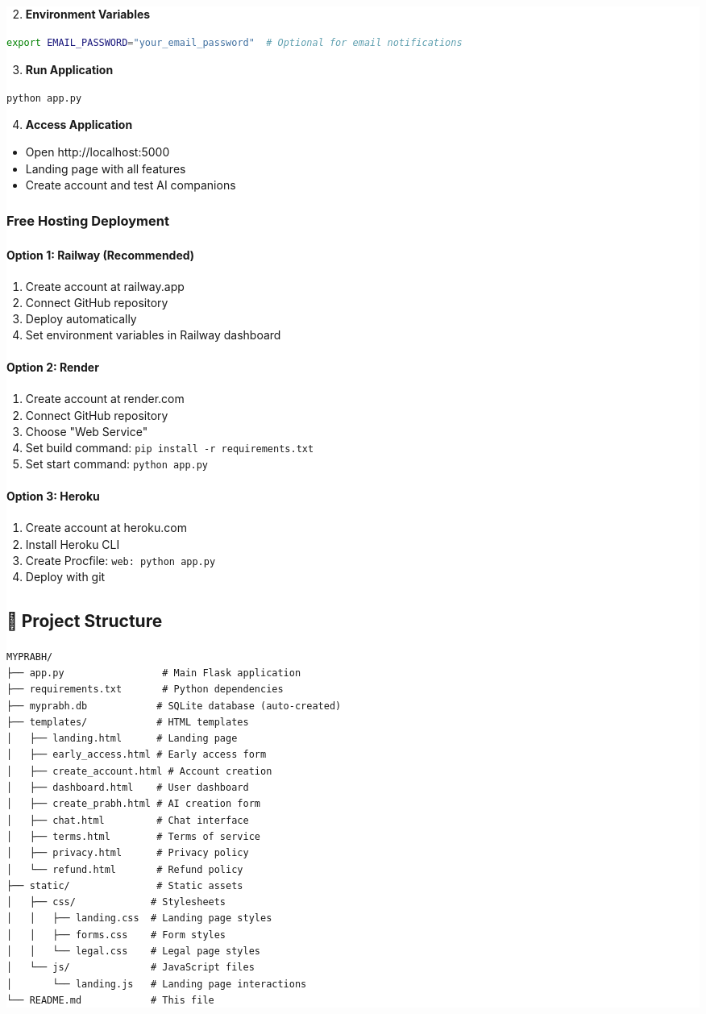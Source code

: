 2. **Environment Variables**
```bash
export EMAIL_PASSWORD="your_email_password"  # Optional for email notifications
```

3. **Run Application**
```bash
python app.py
```

4. **Access Application**
- Open http://localhost:5000
- Landing page with all features
- Create account and test AI companions

### Free Hosting Deployment

#### Option 1: Railway (Recommended)
1. Create account at railway.app
2. Connect GitHub repository
3. Deploy automatically
4. Set environment variables in Railway dashboard

#### Option 2: Render
1. Create account at render.com
2. Connect GitHub repository
3. Choose "Web Service"
4. Set build command: `pip install -r requirements.txt`
5. Set start command: `python app.py`

#### Option 3: Heroku
1. Create account at heroku.com
2. Install Heroku CLI
3. Create Procfile: `web: python app.py`
4. Deploy with git

## 📁 Project Structure

```
MYPRABH/
├── app.py                 # Main Flask application
├── requirements.txt       # Python dependencies
├── myprabh.db            # SQLite database (auto-created)
├── templates/            # HTML templates
│   ├── landing.html      # Landing page
│   ├── early_access.html # Early access form
│   ├── create_account.html # Account creation
│   ├── dashboard.html    # User dashboard
│   ├── create_prabh.html # AI creation form
│   ├── chat.html         # Chat interface
│   ├── terms.html        # Terms of service
│   ├── privacy.html      # Privacy policy
│   └── refund.html       # Refund policy
├── static/               # Static assets
│   ├── css/             # Stylesheets
│   │   ├── landing.css  # Landing page styles
│   │   ├── forms.css    # Form styles
│   │   └── legal.css    # Legal page styles
│   └── js/              # JavaScript files
│       └── landing.js   # Landing page interactions
└── README.md            # This file
```
